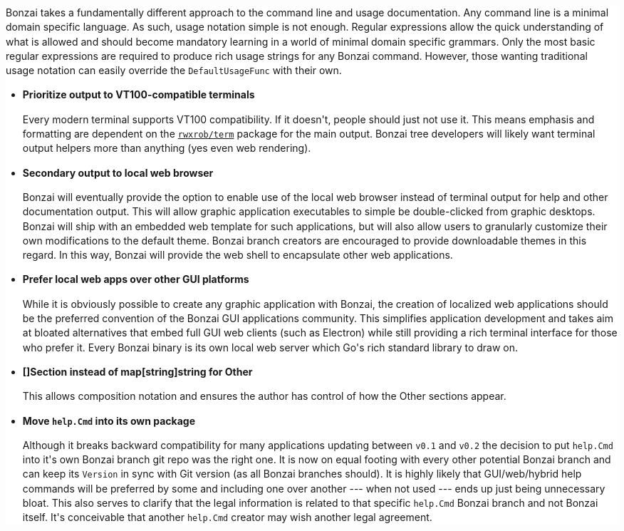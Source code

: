   Bonzai takes a fundamentally different approach to the command line
  and usage documentation. Any command line is a minimal domain specific
  language. As such, usage notation simple is not enough. Regular
  expressions allow the quick understanding of what is allowed and
  should become mandatory learning in a world of minimal domain specific
  grammars. Only the most basic regular expressions are required to
  produce rich usage strings for any Bonzai command. However, those
  wanting traditional usage notation can easily override the
  `DefaultUsageFunc` with their own.

* **Prioritize output to VT100-compatible terminals**

  Every modern terminal supports VT100 compatibility. If it doesn't,
  people should just not use it. This means emphasis and formatting are
  dependent on the [`rwxrob/term`](https://github.com/rwxrob/term)
  package for the main output. Bonzai tree developers will likely want
  terminal output helpers more than anything (yes even web rendering).

* **Secondary output to local web browser**

  Bonzai will eventually provide the option to enable use of the local
  web browser instead of terminal output for help and other
  documentation output. This will allow graphic application executables
  to simple be double-clicked from graphic desktops. Bonzai will ship
  with an embedded web template for such applications, but will also
  allow users to granularly customize their own modifications to the
  default theme. Bonzai branch creators are encouraged to provide
  downloadable themes in this regard. In this way, Bonzai will provide
  the web shell to encapsulate other web applications.

* **Prefer local web apps over other GUI platforms**

  While it is obviously possible to create any graphic application with
  Bonzai, the creation of localized web applications should be the
  preferred convention of the Bonzai GUI applications community. This
  simplifies application development and takes aim at bloated
  alternatives that embed full GUI web clients (such as Electron) while
  still providing a rich terminal interface for those who prefer it.
  Every Bonzai binary is its own local web server which Go's rich
  standard library to draw on.

* **[]Section instead of map[string]string for Other**

  This allows composition notation and ensures the author has control of
  how the Other sections appear.

* **Move `help.Cmd` into its own package**

  Although it breaks backward compatibility for many applications
  updating between `v0.1` and `v0.2` the decision to put `help.Cmd` into
  it's own Bonzai branch git repo was the right one. It is now on equal
  footing with every other potential Bonzai branch and can keep its
  `Version` in sync with Git version (as all Bonzai branches should). It
  is highly likely that GUI/web/hybrid help commands will be preferred
  by some and including one over another --- when not used --- ends up
  just being unnecessary bloat. This also serves to clarify that the
  legal information is related to that specific `help.Cmd` Bonzai branch
  and not Bonzai itself. It's conceivable that another `help.Cmd`
  creator may wish another legal agreement.
